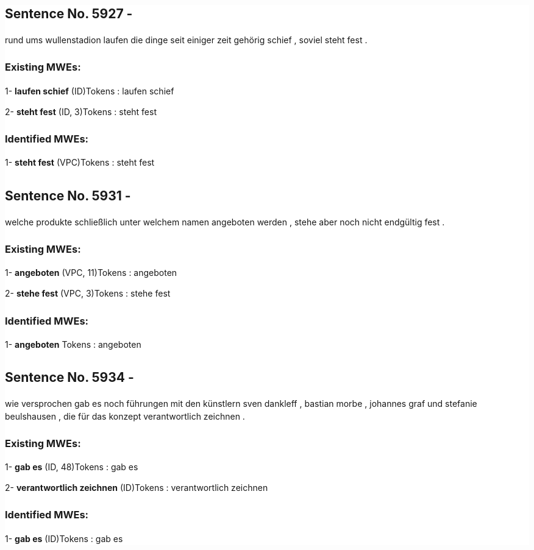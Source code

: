 ## Sentence No. 5927 - 
rund ums wullenstadion laufen die dinge seit einiger zeit gehörig schief , soviel steht fest . 
### Existing MWEs: 
1- **laufen schief** (ID)Tokens : 
laufen
schief

2- **steht fest** (ID, 3)Tokens : 
steht
fest

### Identified MWEs: 
1- **steht fest** (VPC)Tokens : 
steht
fest

## Sentence No. 5931 - 
welche produkte schließlich unter welchem namen angeboten werden , stehe aber noch nicht endgültig fest . 
### Existing MWEs: 
1- **angeboten** (VPC, 11)Tokens : 
angeboten

2- **stehe fest** (VPC, 3)Tokens : 
stehe
fest

### Identified MWEs: 
1- **angeboten** Tokens : 
angeboten

## Sentence No. 5934 - 
wie versprochen gab es noch führungen mit den künstlern sven dankleff , bastian morbe , johannes graf und stefanie beulshausen , die für das konzept verantwortlich zeichnen . 
### Existing MWEs: 
1- **gab es** (ID, 48)Tokens : 
gab
es

2- **verantwortlich zeichnen** (ID)Tokens : 
verantwortlich
zeichnen

### Identified MWEs: 
1- **gab es** (ID)Tokens : 
gab
es
